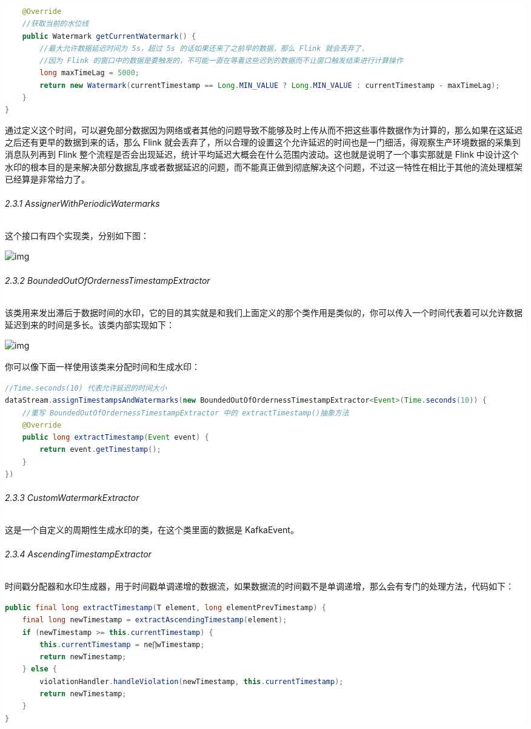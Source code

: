 ```java
    @Override
    //获取当前的水位线
    public Watermark getCurrentWatermark() {
        //最大允许数据延迟时间为 5s，超过 5s 的话如果还来了之前早的数据，那么 Flink 就会丢弃了，
        //因为 Flink 的窗口中的数据是要触发的，不可能一直在等着这些迟到的数据而不让窗口触发结束进行计算操作
        long maxTimeLag = 5000;
        return new Watermark(currentTimestamp == Long.MIN_VALUE ? Long.MIN_VALUE : currentTimestamp - maxTimeLag);
    }
}
```

通过定义这个时间，可以避免部分数据因为网络或者其他的问题导致不能够及时上传从而不把这些事件数据作为计算的，那么如果在这延迟之后还有更早的数据到来的话，那么 Flink 就会丢弃了，所以合理的设置这个允许延迟的时间也是一门细活，得观察生产环境数据的采集到消息队列再到 Flink 整个流程是否会出现延迟，统计平均延迟大概会在什么范围内波动。这也就是说明了一个事实那就是 Flink 中设计这个水印的根本目的是来解决部分数据乱序或者数据延迟的问题，而不能真正做到彻底解决这个问题，不过这一特性在相比于其他的流处理框架已经算是非常给力了。

###### 2.3.1 AssignerWithPeriodicWatermarks 

这个接口有四个实现类，分别如下图：

![img](http://zhisheng-blog.oss-cn-hangzhou.aliyuncs.com/img/2019-10-23-082804.png)

###### 2.3.2 BoundedOutOfOrdernessTimestampExtractor

该类用来发出滞后于数据时间的水印，它的目的其实就是和我们上面定义的那个类作用是类似的，你可以传入一个时间代表着可以允许数据延迟到来的时间是多长。该类内部实现如下：

![img](http://zhisheng-blog.oss-cn-hangzhou.aliyuncs.com/img/2019-10-23-083043.png)

你可以像下面一样使用该类来分配时间和生成水印：

```java
//Time.seconds(10) 代表允许延迟的时间大小
dataStream.assignTimestampsAndWatermarks(new BoundedOutOfOrdernessTimestampExtractor<Event>(Time.seconds(10)) {
    //重写 BoundedOutOfOrdernessTimestampExtractor 中的 extractTimestamp()抽象方法
    @Override
    public long extractTimestamp(Event event) {
        return event.getTimestamp();
    }
})
```

###### 2.3.3 CustomWatermarkExtractor

这是一个自定义的周期性生成水印的类，在这个类里面的数据是 KafkaEvent。

###### 2.3.4 AscendingTimestampExtractor

时间戳分配器和水印生成器，用于时间戳单调递增的数据流，如果数据流的时间戳不是单调递增，那么会有专门的处理方法，代码如下：

```java
public final long extractTimestamp(T element, long elementPrevTimestamp) {
    final long newTimestamp = extractAscendingTimestamp(element);
    if (newTimestamp >= this.currentTimestamp) {
        this.currentTimestamp = ne∏wTimestamp;
        return newTimestamp;
    } else {
        violationHandler.handleViolation(newTimestamp, this.currentTimestamp);
        return newTimestamp;
    }
}
```
